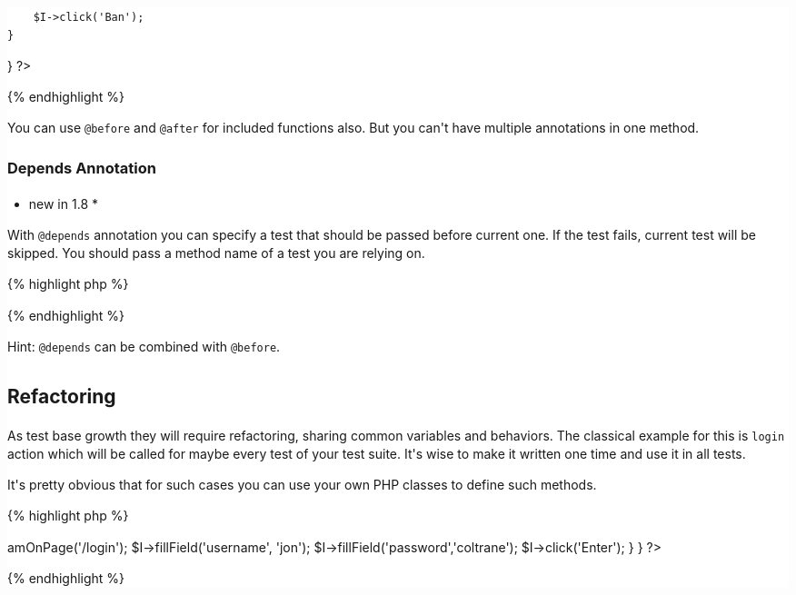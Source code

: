         $I->click('Ban');        
    }
}
?>

{% endhighlight %}

You can use `@before` and `@after` for included functions also. But you can't have multiple annotations in one method.

### Depends Annotation

* new in 1.8 *

With `@depends` annotation you can specify a test that should be passed before current one. If the test fails, current test will be skipped.
You should pass a method name of a test you are relying on.

{% highlight php %}

<?php
class ModeratorCest {

    public function login(WebGuy $I)
    {
        // logs moderator in
    }

    /**
     * @depends login
     */
    function banUser(WebGuy $I)
    {
        // bans user
    }
}
?>

{% endhighlight %}

Hint: `@depends` can be combined with `@before`.

## Refactoring

As test base growth they will require refactoring, sharing common variables and behaviors. The classical example for this is `login` action which will be called for maybe every test of your test suite. It's wise to make it written one time and use it in all tests. 

It's pretty obvious that for such cases you can use your own PHP classes to define such methods. 

{% highlight php %}

<?php class TestCommons 
{
    public static $username = 'jon';
    public static $password = 'coltrane';

    public static function logMeIn($I)
    {
        $I->amOnPage('/login');
        $I->fillField('username', 'jon');
        $I->fillField('password','coltrane');
        $I->click('Enter');
    }
}
?>

{% endhighlight %}
